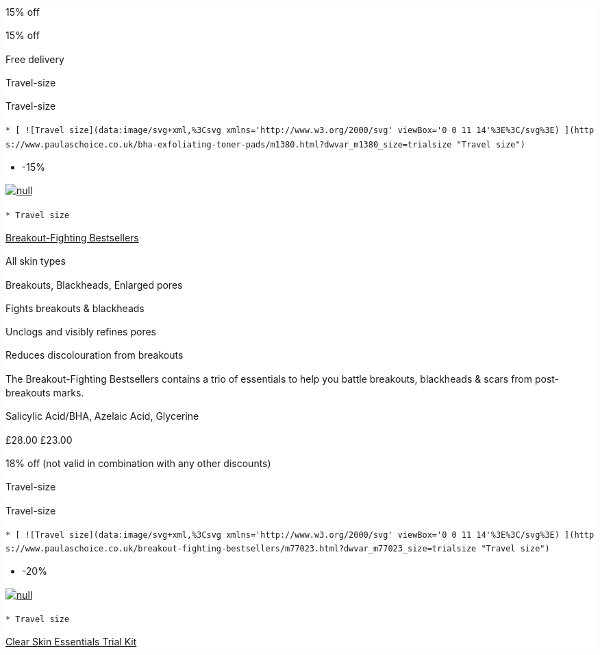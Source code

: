 15% off

15% off 

Free delivery 

Travel-size 

Travel-size 

    * [ ![Travel size](data:image/svg+xml,%3Csvg xmlns='http://www.w3.org/2000/svg' viewBox='0 0 11 14'%3E%3C/svg%3E) ](https://www.paulaschoice.co.uk/bha-exfoliating-toner-pads/m1380.html?dwvar_m1380_size=trialsize "Travel size")

  * -15%

[ ![null](https://media.paulaschoice-eu.com/image/upload/f_auto,q_auto,dpr_auto/c_fit,w_170,h_250/products/images/77023_Acne-prone-trio_side?_i=AG) ](/breakout-fighting-bestsellers/77023.html "Breakout-Fighting Bestsellers")

    * Travel size 

[ Breakout-Fighting Bestsellers ](/breakout-fighting-bestsellers/77023.html "Go to Product: Breakout-Fighting Bestsellers")

All skin types 

Breakouts, Blackheads, Enlarged pores 

Fights breakouts & blackheads

Unclogs and visibly refines pores

Reduces discolouration from breakouts

The Breakout-Fighting Bestsellers contains a trio of essentials to help you battle breakouts, blackheads & scars from post-breakouts marks.

[ ](javascript:;)

Salicylic Acid/BHA, Azelaic Acid, Glycerine 

£28.00 £23.00

18% off (not valid in combination with any other discounts)

Travel-size 

Travel-size 

    * [ ![Travel size](data:image/svg+xml,%3Csvg xmlns='http://www.w3.org/2000/svg' viewBox='0 0 11 14'%3E%3C/svg%3E) ](https://www.paulaschoice.co.uk/breakout-fighting-bestsellers/m77023.html?dwvar_m77023_size=trialsize "Travel size")

  * -20%

[ ![null](https://media.paulaschoice-eu.com/image/upload/f_auto,q_auto,dpr_auto/c_fit,w_170,h_250/products/images/77019-lifestyle-1?_i=AG) ](/trial-kit-clear-regular-strength/77019.html "Clear Skin Essentials Trial Kit")

    * Travel size 

[ Clear Skin Essentials Trial Kit ](/trial-kit-clear-regular-strength/77019.html "Go to Product: Clear Skin Essentials Trial Kit")
